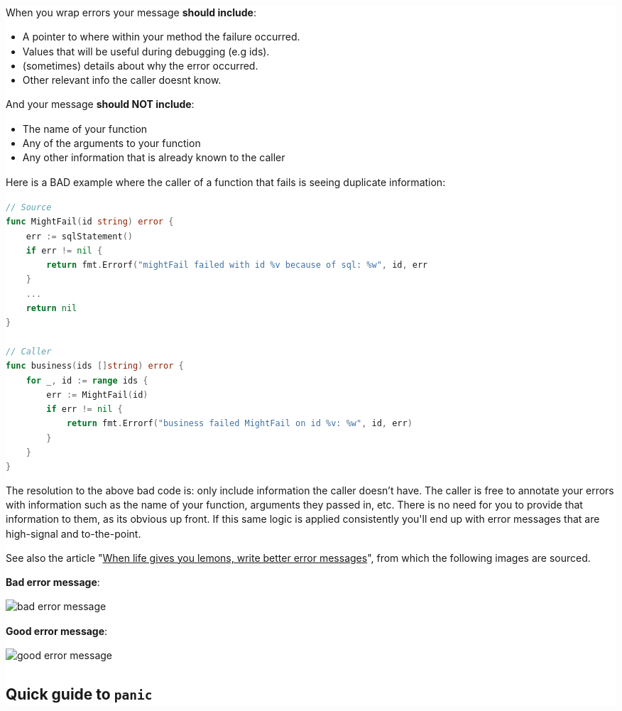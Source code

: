 When you wrap errors your message **should include**:

- A pointer to where within your method the failure occurred.
- Values that will be useful during debugging (e.g ids).
- (sometimes) details about why the error occurred.
- Other relevant info the caller doesnt know.

And your message **should NOT include**:

- The name of your function
- Any of the arguments to your function
- Any other information that is already known to the caller

Here is a BAD example where the caller of a function that fails is seeing duplicate information:

```go
// Source
func MightFail(id string) error {
    err := sqlStatement()
    if err != nil {
        return fmt.Errorf("mightFail failed with id %v because of sql: %w", id, err
    }
    ...
    return nil
}

// Caller
func business(ids []string) error {
    for _, id := range ids {
        err := MightFail(id)
        if err != nil {
            return fmt.Errorf("business failed MightFail on id %v: %w", id, err)
        }
    }
}
```

The resolution to the above bad code is: only include information the caller doesn’t have. The caller is free to annotate your errors with information such as the name of your function, arguments they passed in, etc. There is no need for you to provide that information to them, as its obvious up front. If this same logic is applied consistently you'll end up with error messages that are high-signal and to-the-point.

See also the article "[When life gives you lemons, write better error messages](https://scribe.rip/when-life-gives-you-lemons-write-better-error-messages-46c5223e1a2f)", from which the following images are sourced.

**Bad error message**:

![bad error message](https://user-images.githubusercontent.com/180050/197973153-1ffdb242-d9c2-47e1-a772-3cf1c6b9a169.png)

**Good error message**:

![good error message](https://user-images.githubusercontent.com/180050/197973167-bd7b55e0-73e8-412e-8c91-f24b5ecf1324.png)

## Quick guide to `panic`
